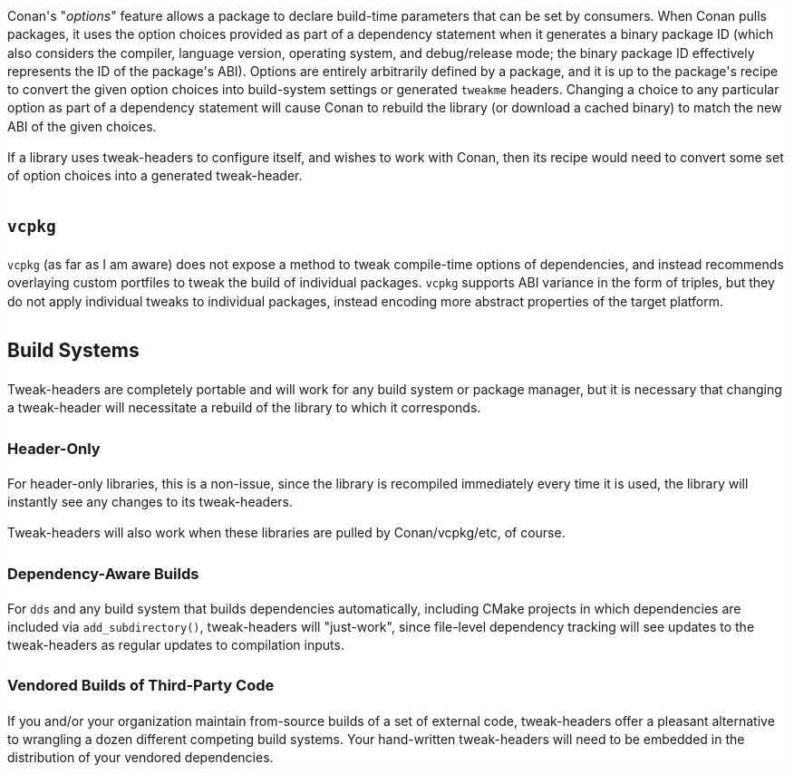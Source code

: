 Conan's "*options*" feature allows a package to declare build-time parameters
that can be set by consumers. When Conan pulls packages, it uses the option
choices provided as part of a dependency statement when it generates a binary
package ID (which also considers the compiler, language version, operating
system, and debug/release mode; the binary package ID effectively represents the
ID of the package's ABI). Options are entirely arbitrarily defined by a package,
and it is up to the package's recipe to convert the given option choices into
build-system settings or generated `tweakme` headers. Changing a choice to any
particular option as part of a dependency statement will cause Conan to rebuild
the library (or download a cached binary) to match the new ABI of the given
choices.

If a library uses tweak-headers to configure itself, and wishes to work with
Conan, then its recipe would need to convert some set of option choices into a
generated tweak-header.


## `vcpkg`

`vcpkg` (as far as I am aware) does not expose a method to tweak compile-time
options of dependencies, and instead recommends overlaying custom portfiles to
tweak the build of individual packages. `vcpkg` supports ABI variance in the
form of triples, but they do not apply individual tweaks to individual packages,
instead encoding more abstract properties of the target platform.


## Build Systems

Tweak-headers are completely portable and will work for any build system or
package manager, but it is necessary that changing a tweak-header will
necessitate a rebuild of the library to which it corresponds.


### Header-Only

For header-only libraries, this is a non-issue, since the library is recompiled
immediately every time it is used, the library will instantly see any changes to
its tweak-headers.

Tweak-headers will also work when these libraries are pulled by Conan/vcpkg/etc,
of course.


### Dependency-Aware Builds

For `dds` and any build system that builds dependencies automatically, including
CMake projects in which dependencies are included via `add_subdirectory()`,
tweak-headers will "just-work", since file-level dependency tracking will see
updates to the tweak-headers as regular updates to compilation inputs.


### Vendored Builds of Third-Party Code

If you and/or your organization maintain from-source builds of a set of external
code, tweak-headers offer a pleasant alternative to wrangling a dozen different
competing build systems. Your hand-written tweak-headers will need to be
embedded in the distribution of your vendored dependencies.
